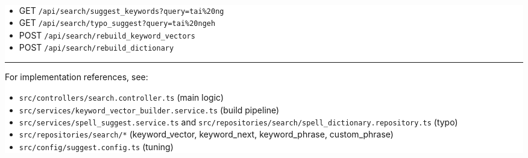 - GET `/api/search/suggest_keywords?query=tai%20ng`
- GET `/api/search/typo_suggest?query=tai%20ngeh`
- POST `/api/search/rebuild_keyword_vectors`
- POST `/api/search/rebuild_dictionary`

---

For implementation references, see:
- `src/controllers/search.controller.ts` (main logic)
- `src/services/keyword_vector_builder.service.ts` (build pipeline)
- `src/services/spell_suggest.service.ts` and `src/repositories/search/spell_dictionary.repository.ts` (typo)
- `src/repositories/search/*` (keyword_vector, keyword_next, keyword_phrase, custom_phrase)
- `src/config/suggest.config.ts` (tuning)
